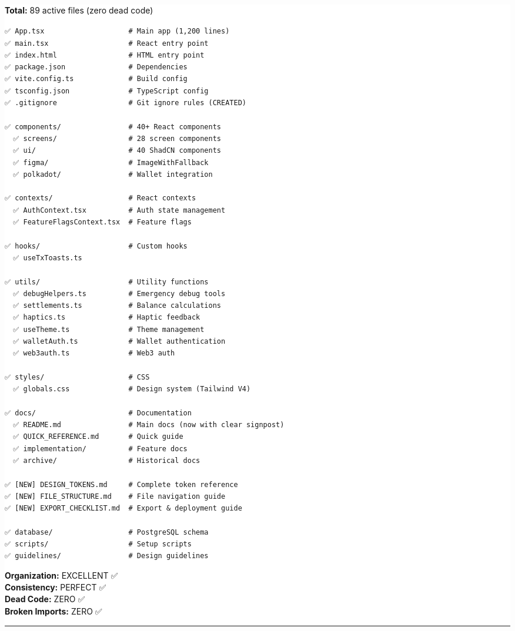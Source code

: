 **Total:** 89 active files (zero dead code)

```
✅ App.tsx                    # Main app (1,200 lines)
✅ main.tsx                   # React entry point
✅ index.html                 # HTML entry point
✅ package.json               # Dependencies
✅ vite.config.ts             # Build config
✅ tsconfig.json              # TypeScript config
✅ .gitignore                 # Git ignore rules (CREATED)

✅ components/                # 40+ React components
  ✅ screens/                 # 28 screen components
  ✅ ui/                      # 40 ShadCN components
  ✅ figma/                   # ImageWithFallback
  ✅ polkadot/                # Wallet integration

✅ contexts/                  # React contexts
  ✅ AuthContext.tsx          # Auth state management
  ✅ FeatureFlagsContext.tsx  # Feature flags

✅ hooks/                     # Custom hooks
  ✅ useTxToasts.ts

✅ utils/                     # Utility functions
  ✅ debugHelpers.ts          # Emergency debug tools
  ✅ settlements.ts           # Balance calculations
  ✅ haptics.ts               # Haptic feedback
  ✅ useTheme.ts              # Theme management
  ✅ walletAuth.ts            # Wallet authentication
  ✅ web3auth.ts              # Web3 auth

✅ styles/                    # CSS
  ✅ globals.css              # Design system (Tailwind V4)

✅ docs/                      # Documentation
  ✅ README.md                # Main docs (now with clear signpost)
  ✅ QUICK_REFERENCE.md       # Quick guide
  ✅ implementation/          # Feature docs
  ✅ archive/                 # Historical docs

✅ [NEW] DESIGN_TOKENS.md     # Complete token reference
✅ [NEW] FILE_STRUCTURE.md    # File navigation guide
✅ [NEW] EXPORT_CHECKLIST.md  # Export & deployment guide

✅ database/                  # PostgreSQL schema
✅ scripts/                   # Setup scripts
✅ guidelines/                # Design guidelines
```

**Organization:** EXCELLENT ✅  
**Consistency:** PERFECT ✅  
**Dead Code:** ZERO ✅  
**Broken Imports:** ZERO ✅

---